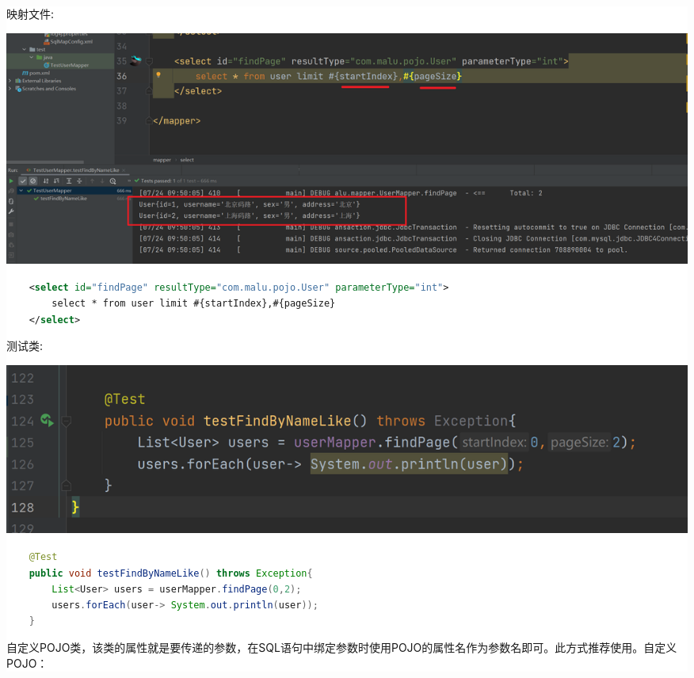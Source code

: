 
映射文件:

![1721785825755](./assets/1721785825755.png)

```xml
    <select id="findPage" resultType="com.malu.pojo.User" parameterType="int">
        select * from user limit #{startIndex},#{pageSize}
    </select>
```



测试类:

![1721785843667](./assets/1721785843667.png)

```java
    @Test
    public void testFindByNameLike() throws Exception{
        List<User> users = userMapper.findPage(0,2);
        users.forEach(user-> System.out.println(user));
    }
```





自定义POJO类，该类的属性就是要传递的参数，在SQL语句中绑定参数时使用POJO的属性名作为参数名即可。此方式推荐使用。自定义POJO：
